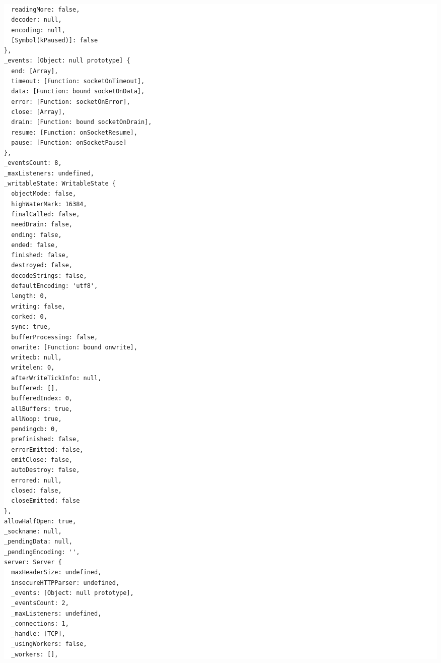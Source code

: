       readingMore: false,
      decoder: null,
      encoding: null,
      [Symbol(kPaused)]: false
    },
    _events: [Object: null prototype] {
      end: [Array],
      timeout: [Function: socketOnTimeout],
      data: [Function: bound socketOnData],
      error: [Function: socketOnError],
      close: [Array],
      drain: [Function: bound socketOnDrain],
      resume: [Function: onSocketResume],
      pause: [Function: onSocketPause]
    },
    _eventsCount: 8,
    _maxListeners: undefined,
    _writableState: WritableState {
      objectMode: false,
      highWaterMark: 16384,
      finalCalled: false,
      needDrain: false,
      ending: false,
      ended: false,
      finished: false,
      destroyed: false,
      decodeStrings: false,
      defaultEncoding: 'utf8',
      length: 0,
      writing: false,
      corked: 0,
      sync: true,
      bufferProcessing: false,
      onwrite: [Function: bound onwrite],
      writecb: null,
      writelen: 0,
      afterWriteTickInfo: null,
      buffered: [],
      bufferedIndex: 0,
      allBuffers: true,
      allNoop: true,
      pendingcb: 0,
      prefinished: false,
      errorEmitted: false,
      emitClose: false,
      autoDestroy: false,
      errored: null,
      closed: false,
      closeEmitted: false
    },
    allowHalfOpen: true,
    _sockname: null,
    _pendingData: null,
    _pendingEncoding: '',
    server: Server {
      maxHeaderSize: undefined,
      insecureHTTPParser: undefined,
      _events: [Object: null prototype],
      _eventsCount: 2,
      _maxListeners: undefined,
      _connections: 1,
      _handle: [TCP],
      _usingWorkers: false,
      _workers: [],

  [Symbol(kCapture)]: false,
  [Symbol(kHeaders)]: {
  [Symbol(kHeadersCount)]: 36,
  [Symbol(kTrailers)]: null,
  [Symbol(kTrailersCount)]: 0,
  [Symbol(RequestTimeout)]: undefined